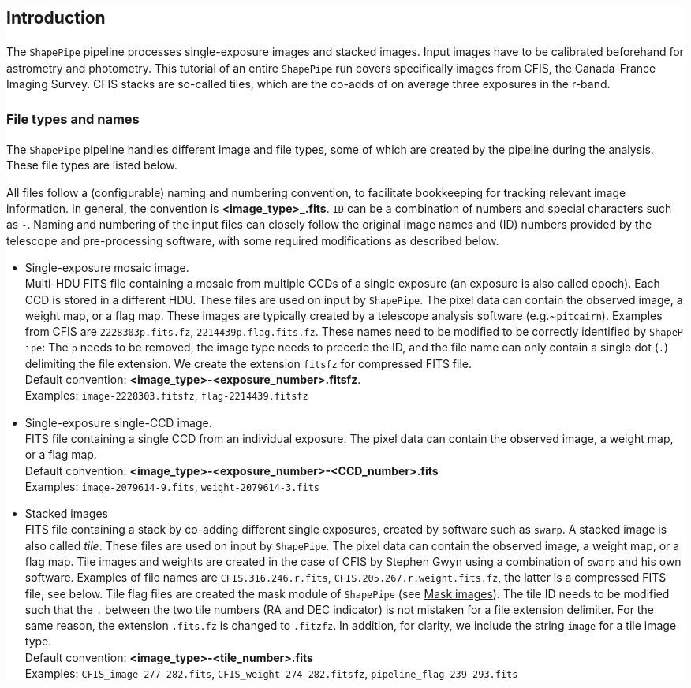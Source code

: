 ## Introduction

The `ShapePipe` pipeline processes single-exposure images and stacked images. Input images have to be calibrated beforehand for astrometry and photometry. This tutorial of an entire `ShapePipe` run covers specifically images from CFIS, the Canada-France Imaging Survey. CFIS stacks are so-called tiles, which are the co-adds of on average three exposures in the r-band.

### File types and names

The `ShapePipe` pipeline handles different image and file types, some of which
are created by the pipeline during the analysis. These file types are listed below.

All files follow a (configurable) naming and numbering convention, to facilitate bookkeeping for
tracking relevant image information. In general, the convention is **<image_type>_<ID>.fits**.
`ID` can be a combination of numbers and special characters such as `-`.
Naming and numbering of the input files can closely follow the original image names and (ID) numbers provided by the telescope and pre-processing software, with some required modifications as described below.

- Single-exposure mosaic image.  
  Multi-HDU FITS file containing a mosaic from multiple CCDs of a single exposure (an exposure is also called epoch).
  Each CCD is stored in a different HDU.
  These files are used on input by `ShapePipe`. The pixel data can contain the observed image, a weight map, or a flag map.
  These images are typically created by a telescope analysis software (e.g.~`pitcairn`). Examples from CFIS are
  `2228303p.fits.fz`, `2214439p.flag.fits.fz`. These names need to be modified to be correctly identified by `ShapePipe`:
  The `p` needs to be removed, the image type needs to precede the ID, and the file name can only contain a single dot (`.`) delimiting the file extension. We create the extension `fitsfz` for compressed FITS file.  
  Default convention: **<image_type>-<exposure_number>.fitsfz**.  
  Examples: `image-2228303.fitsfz`, `flag-2214439.fitsfz`

- Single-exposure single-CCD image.  
  FITS file containing a single CCD from an individual exposure. The pixel data can contain the observed image, a weight
  map, or a flag map.  
  Default convention: **<image_type>-<exposure_number>-<CCD_number>.fits**  
  Examples: `image-2079614-9.fits`, `weight-2079614-3.fits`

- Stacked images  
  FITS file containing a stack by co-adding different single exposures, created by software such as `swarp`.
  A stacked image is also called *tile*. These files are used on input by `ShapePipe`.
  The pixel data can contain the observed image, a weight map, or a flag map. Tile images and weights are created in the
  case of CFIS by Stephen Gwyn using a combination of `swarp` and his own software. Examples of file names are
  `CFIS.316.246.r.fits`, `CFIS.205.267.r.weight.fits.fz`, the latter is a compressed FITS file, see below. Tile flag files
  are created the mask module of `ShapePipe` (see [Mask images](#mask-images)). The tile ID needs to be modified such that the `.` between the two tile numbers (RA and DEC indicator) is not mistaken for a file extension delimiter. For the same reason, the extension `.fits.fz` is changed to `.fitzfz`. In addition, for
  clarity, we include the string `image` for a tile image type.  
  Default convention: **<image_type>-<tile_number>.fits**  
  Examples: `CFIS_image-277-282.fits`, `CFIS_weight-274-282.fitsfz`, `pipeline_flag-239-293.fits`
